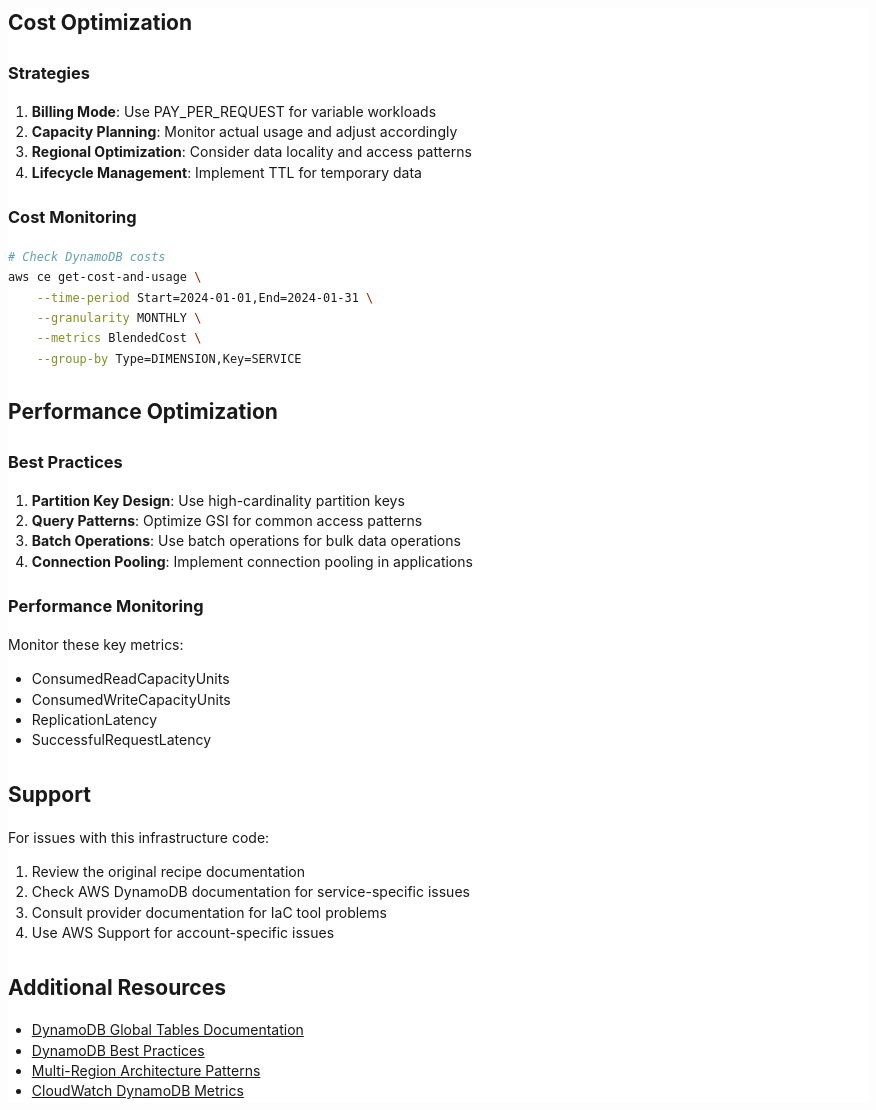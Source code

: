 ## Cost Optimization

### Strategies

1. **Billing Mode**: Use PAY_PER_REQUEST for variable workloads
2. **Capacity Planning**: Monitor actual usage and adjust accordingly
3. **Regional Optimization**: Consider data locality and access patterns
4. **Lifecycle Management**: Implement TTL for temporary data

### Cost Monitoring

```bash
# Check DynamoDB costs
aws ce get-cost-and-usage \
    --time-period Start=2024-01-01,End=2024-01-31 \
    --granularity MONTHLY \
    --metrics BlendedCost \
    --group-by Type=DIMENSION,Key=SERVICE
```

## Performance Optimization

### Best Practices

1. **Partition Key Design**: Use high-cardinality partition keys
2. **Query Patterns**: Optimize GSI for common access patterns
3. **Batch Operations**: Use batch operations for bulk data operations
4. **Connection Pooling**: Implement connection pooling in applications

### Performance Monitoring

Monitor these key metrics:
- ConsumedReadCapacityUnits
- ConsumedWriteCapacityUnits
- ReplicationLatency
- SuccessfulRequestLatency

## Support

For issues with this infrastructure code:

1. Review the original recipe documentation
2. Check AWS DynamoDB documentation for service-specific issues
3. Consult provider documentation for IaC tool problems
4. Use AWS Support for account-specific issues

## Additional Resources

- [DynamoDB Global Tables Documentation](https://docs.aws.amazon.com/amazondynamodb/latest/developerguide/GlobalTables.html)
- [DynamoDB Best Practices](https://docs.aws.amazon.com/amazondynamodb/latest/developerguide/best-practices.html)
- [Multi-Region Architecture Patterns](https://docs.aws.amazon.com/whitepapers/latest/disaster-recovery-workloads-on-aws/disaster-recovery-options-in-the-cloud.html)
- [CloudWatch DynamoDB Metrics](https://docs.aws.amazon.com/amazondynamodb/latest/developerguide/monitoring-cloudwatch.html)